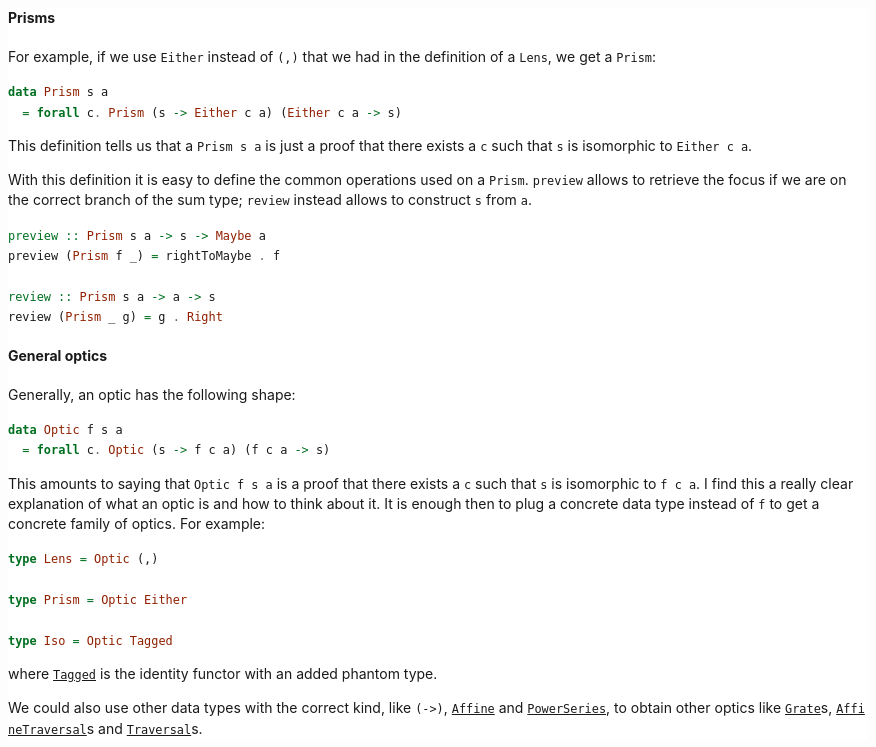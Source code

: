 #### Prisms

For example, if we use `Either` instead of `(,)` that we had in the definition of a `Lens`, we get a `Prism`:

```haskell
data Prism s a
  = forall c. Prism (s -> Either c a) (Either c a -> s)
```

This definition tells us that a `Prism s a` is just a proof that there exists a `c` such that `s` is isomorphic to `Either c a`.

With this definition it is easy to define the common operations used on a `Prism`. `preview` allows to retrieve the focus if we are on the correct branch of the sum type; `review` instead allows to construct `s` from `a`.

```haskell
preview :: Prism s a -> s -> Maybe a
preview (Prism f _) = rightToMaybe . f

review :: Prism s a -> a -> s
review (Prism _ g) = g . Right
```

#### General optics

Generally, an optic has the following shape:

```haskell
data Optic f s a
  = forall c. Optic (s -> f c a) (f c a -> s)
```

This amounts to saying that `Optic f s a` is a proof that there exists a `c` such that `s` is isomorphic to `f c a`.
I find this a really clear explanation of what an optic is and how to think about it.
It is enough then to plug a concrete data type instead of `f` to get a concrete family of optics. For example:

```haskell
type Lens = Optic (,)

type Prism = Optic Either

type Iso = Optic Tagged
```

where [`Tagged`](https://hackage.haskell.org/package/tagged-0.8.6.1/docs/Data-Tagged.html#t:Tagged) is the identity functor with an added phantom type.

We could also use other data types with the correct kind, like `(->)`, [`Affine`](https://github.com/marcosh/existential-optics/blob/main/src/Affine.hs) and [`PowerSeries`](https://github.com/marcosh/existential-optics/blob/main/src/PowerSeries.hs), to obtain other optics like [`Grate`](https://hackage.haskell.org/package/lens-family-2.1.1/docs/Lens-Family2.html#t:Grate)s, [`AffineTraversal`](https://hackage.haskell.org/package/optics-core-0.4.1/docs/Optics-AffineTraversal.html)s and [`Traversal`](https://hackage.haskell.org/package/lens-5.1/docs/Control-Lens-Combinators.html#t:Traversal)s.
